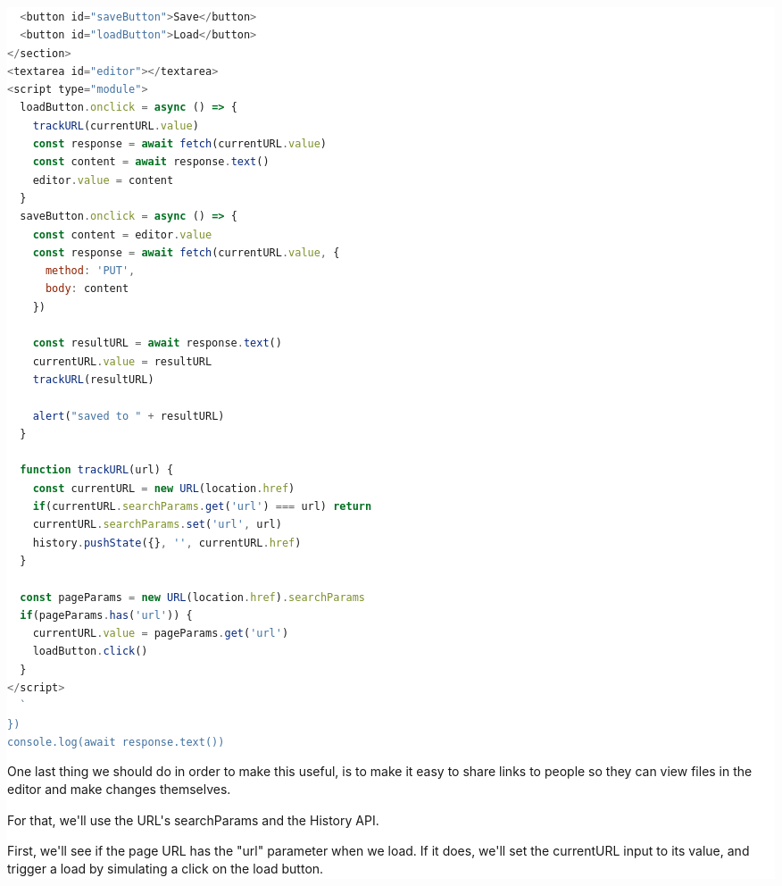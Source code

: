 ```JavaScript
  <button id="saveButton">Save</button>
  <button id="loadButton">Load</button>
</section>
<textarea id="editor"></textarea>
<script type="module">
  loadButton.onclick = async () => {
    trackURL(currentURL.value)
    const response = await fetch(currentURL.value)
    const content = await response.text()
    editor.value = content
  }
  saveButton.onclick = async () => {
    const content = editor.value
    const response = await fetch(currentURL.value, {
      method: 'PUT',
      body: content
    })

    const resultURL = await response.text()
    currentURL.value = resultURL
    trackURL(resultURL)

    alert("saved to " + resultURL)
  }

  function trackURL(url) {
    const currentURL = new URL(location.href)
    if(currentURL.searchParams.get('url') === url) return
    currentURL.searchParams.set('url', url)
    history.pushState({}, '', currentURL.href)
  }

  const pageParams = new URL(location.href).searchParams
  if(pageParams.has('url')) {
    currentURL.value = pageParams.get('url')
    loadButton.click()
  }
</script>
  `
})
console.log(await response.text())
```

One last thing we should do in order to make this useful, is to make it easy to share links to people so they can view files in the editor and make changes themselves.

For that, we'll use the URL's searchParams and the History API.

First, we'll see if the page URL has the "url" parameter when we load.
If it does, we'll set the currentURL input to its value, and trigger a load by simulating a click on the load button.
